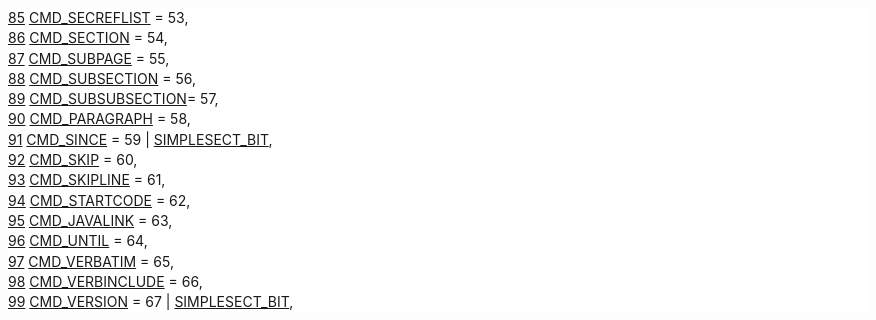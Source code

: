 <div class="doxyCodeLine"><span class="doxyLineNumber"><a href="#a21e038f5b8958e203d28bc4f18472352a8d15e2d8a126c4504d2c0c3b430cf849">85</a></span><span class="doxyLineContent"><span class="doxyHighlight">  <a href="#a21e038f5b8958e203d28bc4f18472352a8d15e2d8a126c4504d2c0c3b430cf849">CMD_SECREFLIST</a>   = 53,</span></span></div>
<div class="doxyCodeLine"><span class="doxyLineNumber"><a href="#a21e038f5b8958e203d28bc4f18472352a08bf0e6e909709da24a469cafe0b9d17">86</a></span><span class="doxyLineContent"><span class="doxyHighlight">  <a href="#a21e038f5b8958e203d28bc4f18472352a08bf0e6e909709da24a469cafe0b9d17">CMD_SECTION</a>      = 54,</span></span></div>
<div class="doxyCodeLine"><span class="doxyLineNumber"><a href="#a21e038f5b8958e203d28bc4f18472352a2f98272f2f7c14500cf04726b028e84b">87</a></span><span class="doxyLineContent"><span class="doxyHighlight">  <a href="#a21e038f5b8958e203d28bc4f18472352a2f98272f2f7c14500cf04726b028e84b">CMD_SUBPAGE</a>      = 55,</span></span></div>
<div class="doxyCodeLine"><span class="doxyLineNumber"><a href="#a21e038f5b8958e203d28bc4f18472352a345882397f6eecbf9a1d907dbac3386e">88</a></span><span class="doxyLineContent"><span class="doxyHighlight">  <a href="#a21e038f5b8958e203d28bc4f18472352a345882397f6eecbf9a1d907dbac3386e">CMD_SUBSECTION</a>   = 56,</span></span></div>
<div class="doxyCodeLine"><span class="doxyLineNumber"><a href="#a21e038f5b8958e203d28bc4f18472352a35fa554923a8344b726d70fd99b13a58">89</a></span><span class="doxyLineContent"><span class="doxyHighlight">  <a href="#a21e038f5b8958e203d28bc4f18472352a35fa554923a8344b726d70fd99b13a58">CMD_SUBSUBSECTION</a>= 57,</span></span></div>
<div class="doxyCodeLine"><span class="doxyLineNumber"><a href="#a21e038f5b8958e203d28bc4f18472352a63c6751678949b9d8f0f9487bbad3a9b">90</a></span><span class="doxyLineContent"><span class="doxyHighlight">  <a href="#a21e038f5b8958e203d28bc4f18472352a63c6751678949b9d8f0f9487bbad3a9b">CMD_PARAGRAPH</a>    = 58,</span></span></div>
<div class="doxyCodeLine"><span class="doxyLineNumber"><a href="#a21e038f5b8958e203d28bc4f18472352a070deed3dcb1cbf835abd257462056da">91</a></span><span class="doxyLineContent"><span class="doxyHighlight">  <a href="#a21e038f5b8958e203d28bc4f18472352a070deed3dcb1cbf835abd257462056da">CMD_SINCE</a>        = 59 | <a href="#a21e038f5b8958e203d28bc4f18472352a4e134ab9f24378509126a1359ea8df72">SIMPLESECT_BIT</a>,</span></span></div>
<div class="doxyCodeLine"><span class="doxyLineNumber"><a href="#a21e038f5b8958e203d28bc4f18472352a90240fb4b75ec80ef6b8fcb4cbd3f514">92</a></span><span class="doxyLineContent"><span class="doxyHighlight">  <a href="#a21e038f5b8958e203d28bc4f18472352a90240fb4b75ec80ef6b8fcb4cbd3f514">CMD_SKIP</a>         = 60,</span></span></div>
<div class="doxyCodeLine"><span class="doxyLineNumber"><a href="#a21e038f5b8958e203d28bc4f18472352aa75989ba1c81b80e24305a0c877db50e">93</a></span><span class="doxyLineContent"><span class="doxyHighlight">  <a href="#a21e038f5b8958e203d28bc4f18472352aa75989ba1c81b80e24305a0c877db50e">CMD_SKIPLINE</a>     = 61,</span></span></div>
<div class="doxyCodeLine"><span class="doxyLineNumber"><a href="#a21e038f5b8958e203d28bc4f18472352aa9dcbd40545eeac8c540fec299753dd8">94</a></span><span class="doxyLineContent"><span class="doxyHighlight">  <a href="#a21e038f5b8958e203d28bc4f18472352aa9dcbd40545eeac8c540fec299753dd8">CMD_STARTCODE</a>    = 62,</span></span></div>
<div class="doxyCodeLine"><span class="doxyLineNumber"><a href="#a21e038f5b8958e203d28bc4f18472352adfb24b50d39e530a9e8c5c0fac13f903">95</a></span><span class="doxyLineContent"><span class="doxyHighlight">  <a href="#a21e038f5b8958e203d28bc4f18472352adfb24b50d39e530a9e8c5c0fac13f903">CMD_JAVALINK</a>     = 63,</span></span></div>
<div class="doxyCodeLine"><span class="doxyLineNumber"><a href="#a21e038f5b8958e203d28bc4f18472352a7f44aa65af1a362f5f6a312aee67a7f3">96</a></span><span class="doxyLineContent"><span class="doxyHighlight">  <a href="#a21e038f5b8958e203d28bc4f18472352a7f44aa65af1a362f5f6a312aee67a7f3">CMD_UNTIL</a>        = 64,</span></span></div>
<div class="doxyCodeLine"><span class="doxyLineNumber"><a href="#a21e038f5b8958e203d28bc4f18472352a864172f2ef5172c9ae89bf554989e3f0">97</a></span><span class="doxyLineContent"><span class="doxyHighlight">  <a href="#a21e038f5b8958e203d28bc4f18472352a864172f2ef5172c9ae89bf554989e3f0">CMD_VERBATIM</a>     = 65,</span></span></div>
<div class="doxyCodeLine"><span class="doxyLineNumber"><a href="#a21e038f5b8958e203d28bc4f18472352acd65497e2ee7b42098562637172b7688">98</a></span><span class="doxyLineContent"><span class="doxyHighlight">  <a href="#a21e038f5b8958e203d28bc4f18472352acd65497e2ee7b42098562637172b7688">CMD_VERBINCLUDE</a>  = 66,</span></span></div>
<div class="doxyCodeLine"><span class="doxyLineNumber"><a href="#a21e038f5b8958e203d28bc4f18472352a9433d3f9a647fa0e1011c23cb57b8698">99</a></span><span class="doxyLineContent"><span class="doxyHighlight">  <a href="#a21e038f5b8958e203d28bc4f18472352a9433d3f9a647fa0e1011c23cb57b8698">CMD_VERSION</a>      = 67 | <a href="#a21e038f5b8958e203d28bc4f18472352a4e134ab9f24378509126a1359ea8df72">SIMPLESECT_BIT</a>,</span></span></div>